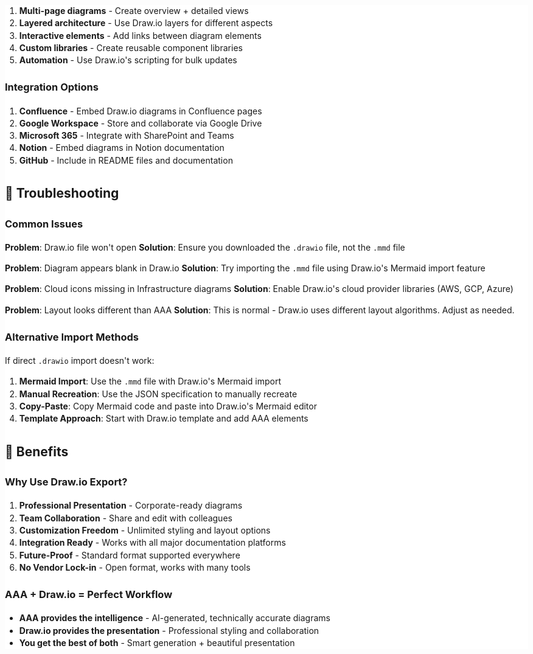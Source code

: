 1. **Multi-page diagrams** - Create overview + detailed views
2. **Layered architecture** - Use Draw.io layers for different aspects
3. **Interactive elements** - Add links between diagram elements
4. **Custom libraries** - Create reusable component libraries
5. **Automation** - Use Draw.io's scripting for bulk updates

### Integration Options

1. **Confluence** - Embed Draw.io diagrams in Confluence pages
2. **Google Workspace** - Store and collaborate via Google Drive
3. **Microsoft 365** - Integrate with SharePoint and Teams
4. **Notion** - Embed diagrams in Notion documentation
5. **GitHub** - Include in README files and documentation

## 🔧 Troubleshooting

### Common Issues

**Problem**: Draw.io file won't open
**Solution**: Ensure you downloaded the `.drawio` file, not the `.mmd` file

**Problem**: Diagram appears blank in Draw.io
**Solution**: Try importing the `.mmd` file using Draw.io's Mermaid import feature

**Problem**: Cloud icons missing in Infrastructure diagrams
**Solution**: Enable Draw.io's cloud provider libraries (AWS, GCP, Azure)

**Problem**: Layout looks different than AAA
**Solution**: This is normal - Draw.io uses different layout algorithms. Adjust as needed.

### Alternative Import Methods

If direct `.drawio` import doesn't work:

1. **Mermaid Import**: Use the `.mmd` file with Draw.io's Mermaid import
2. **Manual Recreation**: Use the JSON specification to manually recreate
3. **Copy-Paste**: Copy Mermaid code and paste into Draw.io's Mermaid editor
4. **Template Approach**: Start with Draw.io template and add AAA elements

## 🎉 Benefits

### Why Use Draw.io Export?

1. **Professional Presentation** - Corporate-ready diagrams
2. **Team Collaboration** - Share and edit with colleagues
3. **Customization Freedom** - Unlimited styling and layout options
4. **Integration Ready** - Works with all major documentation platforms
5. **Future-Proof** - Standard format supported everywhere
6. **No Vendor Lock-in** - Open format, works with many tools

### AAA + Draw.io = Perfect Workflow

- **AAA provides the intelligence** - AI-generated, technically accurate diagrams
- **Draw.io provides the presentation** - Professional styling and collaboration
- **You get the best of both** - Smart generation + beautiful presentation
